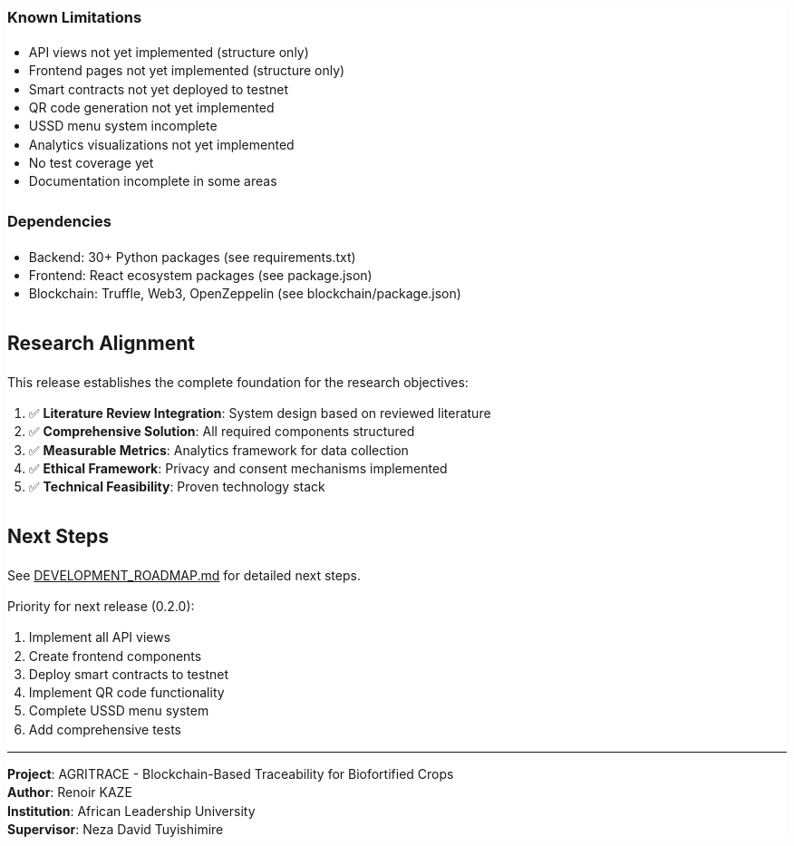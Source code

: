 ### Known Limitations
- API views not yet implemented (structure only)
- Frontend pages not yet implemented (structure only)
- Smart contracts not yet deployed to testnet
- QR code generation not yet implemented
- USSD menu system incomplete
- Analytics visualizations not yet implemented
- No test coverage yet
- Documentation incomplete in some areas

### Dependencies
- Backend: 30+ Python packages (see requirements.txt)
- Frontend: React ecosystem packages (see package.json)
- Blockchain: Truffle, Web3, OpenZeppelin (see blockchain/package.json)

## Research Alignment

This release establishes the complete foundation for the research objectives:

1. ✅ **Literature Review Integration**: System design based on reviewed literature
2. ✅ **Comprehensive Solution**: All required components structured
3. ✅ **Measurable Metrics**: Analytics framework for data collection
4. ✅ **Ethical Framework**: Privacy and consent mechanisms implemented
5. ✅ **Technical Feasibility**: Proven technology stack

## Next Steps

See [DEVELOPMENT_ROADMAP.md](./DEVELOPMENT_ROADMAP.md) for detailed next steps.

Priority for next release (0.2.0):
1. Implement all API views
2. Create frontend components
3. Deploy smart contracts to testnet
4. Implement QR code functionality
5. Complete USSD menu system
6. Add comprehensive tests

---

**Project**: AGRITRACE - Blockchain-Based Traceability for Biofortified Crops  
**Author**: Renoir KAZE  
**Institution**: African Leadership University  
**Supervisor**: Neza David Tuyishimire
